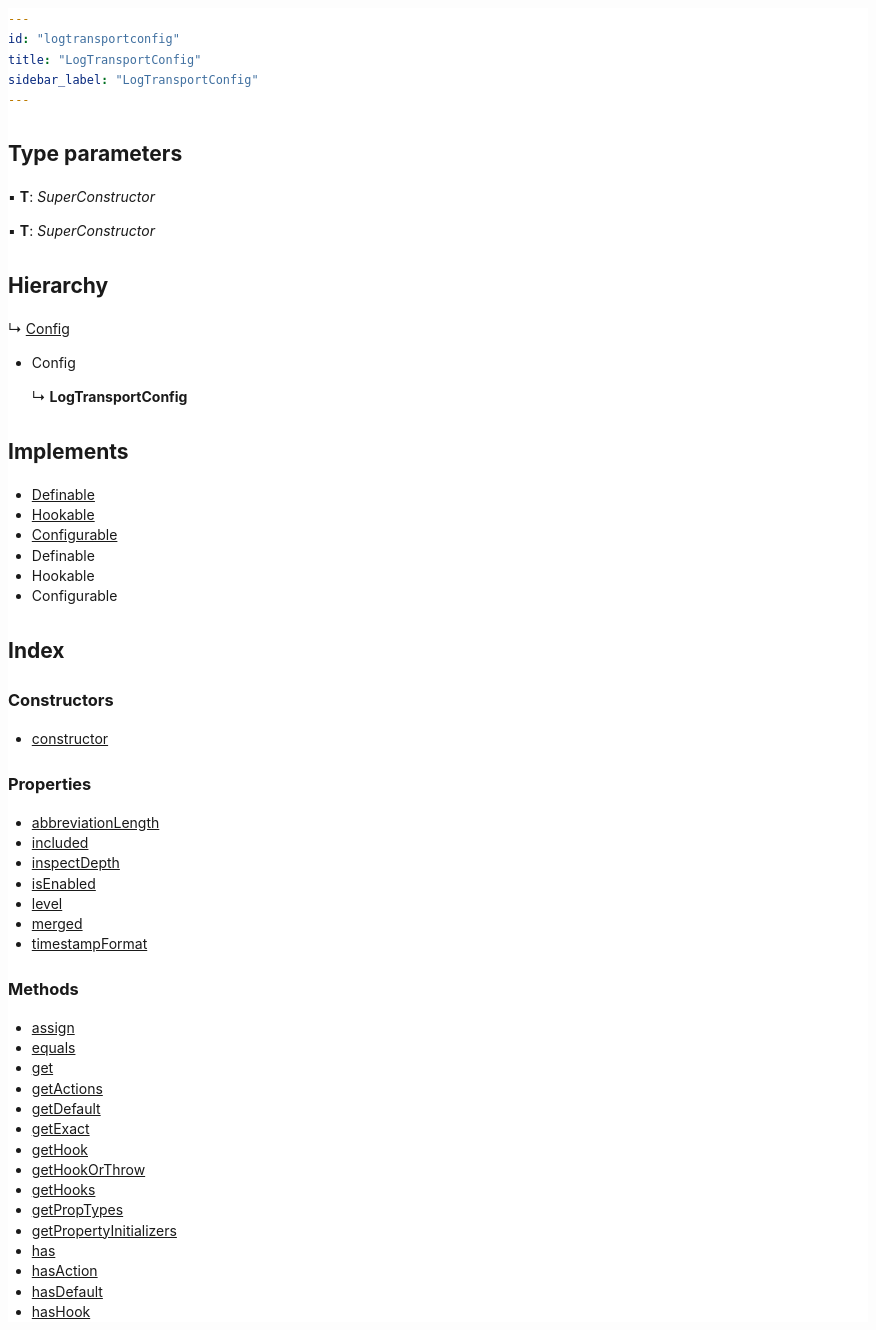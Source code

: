 ```yaml
---
id: "logtransportconfig"
title: "LogTransportConfig"
sidebar_label: "LogTransportConfig"
---
```


## Type parameters

▪ **T**: *SuperConstructor*

▪ **T**: *SuperConstructor*

## Hierarchy

  ↳ [Config](config.md)

* Config

  ↳ **LogTransportConfig**

## Implements

* [Definable](../interfaces/types.definable.md)
* [Hookable](../interfaces/types.hookable.md)
* [Configurable](../interfaces/types.configurable.md)
* Definable
* Hookable
* Configurable

## Index

### Constructors

* [constructor](logtransportconfig.md#constructor)

### Properties

* [abbreviationLength](logtransportconfig.md#optional-abbreviationlength)
* [included](logtransportconfig.md#optional-included)
* [inspectDepth](logtransportconfig.md#optional-inspectdepth)
* [isEnabled](logtransportconfig.md#optional-isenabled)
* [level](logtransportconfig.md#optional-level)
* [merged](logtransportconfig.md#optional-merged)
* [timestampFormat](logtransportconfig.md#optional-timestampformat)

### Methods

* [assign](logtransportconfig.md#assign)
* [equals](logtransportconfig.md#equals)
* [get](logtransportconfig.md#get)
* [getActions](logtransportconfig.md#getactions)
* [getDefault](logtransportconfig.md#getdefault)
* [getExact](logtransportconfig.md#getexact)
* [getHook](logtransportconfig.md#gethook)
* [getHookOrThrow](logtransportconfig.md#gethookorthrow)
* [getHooks](logtransportconfig.md#gethooks)
* [getPropTypes](logtransportconfig.md#getproptypes)
* [getPropertyInitializers](logtransportconfig.md#getpropertyinitializers)
* [has](logtransportconfig.md#has)
* [hasAction](logtransportconfig.md#hasaction)
* [hasDefault](logtransportconfig.md#hasdefault)
* [hasHook](logtransportconfig.md#hashook)